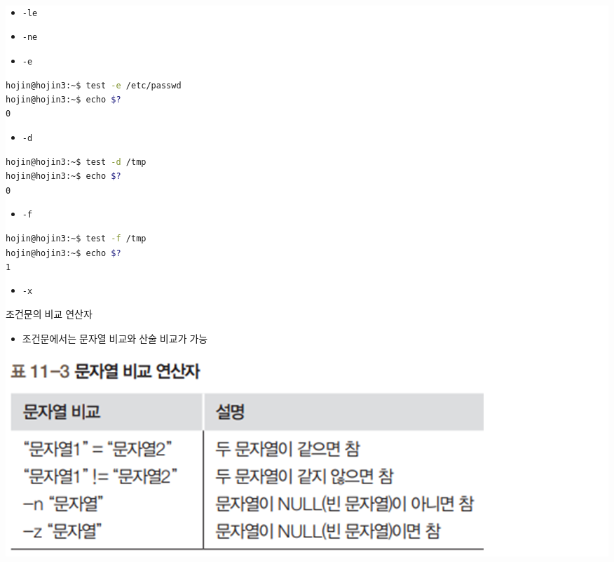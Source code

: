 * `-le`

* `-ne`

* `-e`
```bash
hojin@hojin3:~$ test -e /etc/passwd
hojin@hojin3:~$ echo $?
0
```

* `-d`
```bash
hojin@hojin3:~$ test -d /tmp
hojin@hojin3:~$ echo $?
0
```

* `-f`
```bash
hojin@hojin3:~$ test -f /tmp
hojin@hojin3:~$ echo $?
1
```

* `-x`



조건문의 비교 연산자

* 조건문에서는 문자열 비교와 산술 비교가 가능



![image-20230322193627661](./img/image-20230322193627661.png)


